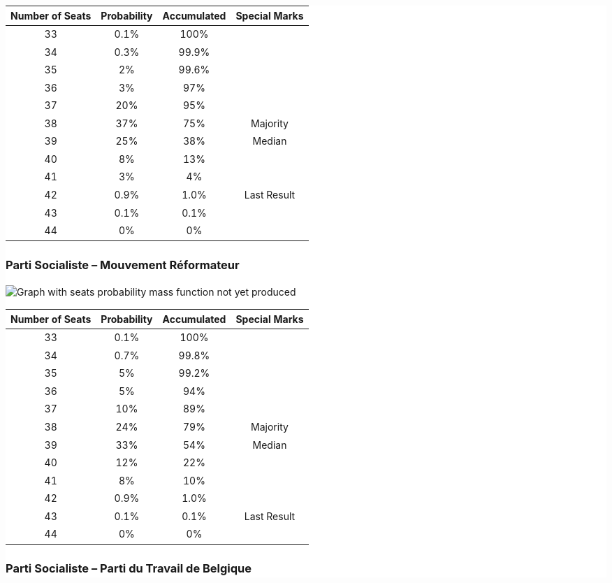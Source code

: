 | Number of Seats | Probability | Accumulated | Special Marks |
|:---------------:|:-----------:|:-----------:|:-------------:|
| 33 | 0.1% | 100% |  |
| 34 | 0.3% | 99.9% |  |
| 35 | 2% | 99.6% |  |
| 36 | 3% | 97% |  |
| 37 | 20% | 95% |  |
| 38 | 37% | 75% | Majority |
| 39 | 25% | 38% | Median |
| 40 | 8% | 13% |  |
| 41 | 3% | 4% |  |
| 42 | 0.9% | 1.0% | Last Result |
| 43 | 0.1% | 0.1% |  |
| 44 | 0% | 0% |  |

### Parti Socialiste – Mouvement Réformateur

![Graph with seats probability mass function not yet produced](2021-03-09-Ipsos-coalitions-seats-pmf-ps–mr.png "Seats Probability Mass Function")

| Number of Seats | Probability | Accumulated | Special Marks |
|:---------------:|:-----------:|:-----------:|:-------------:|
| 33 | 0.1% | 100% |  |
| 34 | 0.7% | 99.8% |  |
| 35 | 5% | 99.2% |  |
| 36 | 5% | 94% |  |
| 37 | 10% | 89% |  |
| 38 | 24% | 79% | Majority |
| 39 | 33% | 54% | Median |
| 40 | 12% | 22% |  |
| 41 | 8% | 10% |  |
| 42 | 0.9% | 1.0% |  |
| 43 | 0.1% | 0.1% | Last Result |
| 44 | 0% | 0% |  |

### Parti Socialiste – Parti du Travail de Belgique
